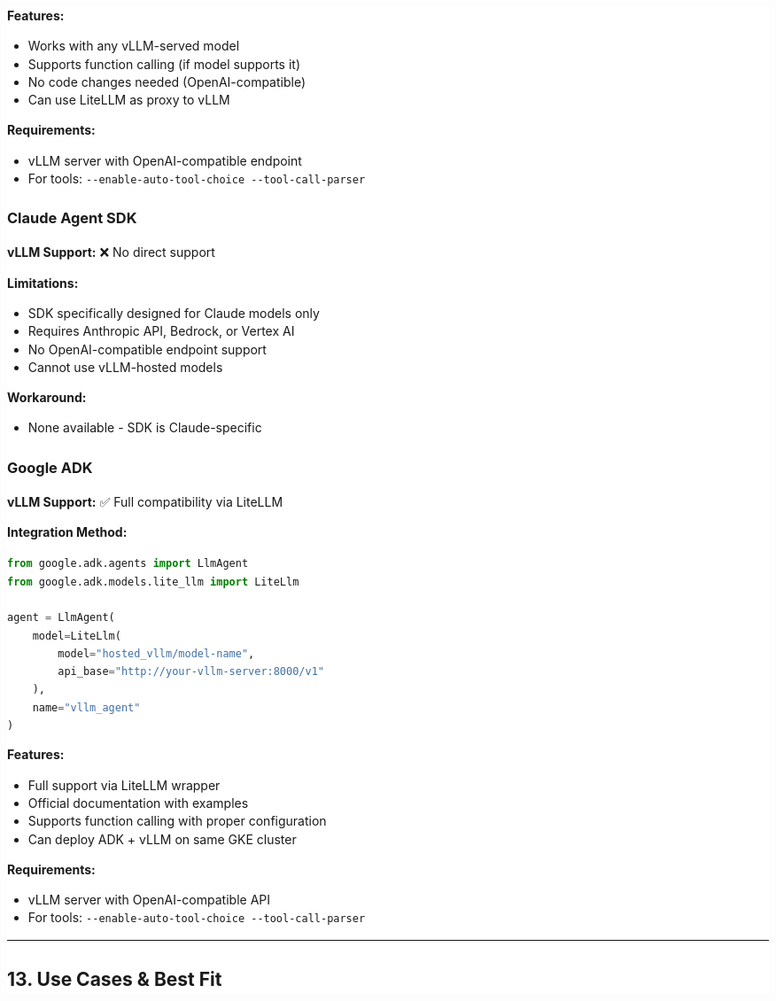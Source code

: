 **Features:**
- Works with any vLLM-served model
- Supports function calling (if model supports it)
- No code changes needed (OpenAI-compatible)
- Can use LiteLLM as proxy to vLLM

**Requirements:**
- vLLM server with OpenAI-compatible endpoint
- For tools: `--enable-auto-tool-choice --tool-call-parser`

### Claude Agent SDK

**vLLM Support:** ❌ No direct support

**Limitations:**
- SDK specifically designed for Claude models only
- Requires Anthropic API, Bedrock, or Vertex AI
- No OpenAI-compatible endpoint support
- Cannot use vLLM-hosted models

**Workaround:**
- None available - SDK is Claude-specific

### Google ADK

**vLLM Support:** ✅ Full compatibility via LiteLLM

**Integration Method:**
```python
from google.adk.agents import LlmAgent
from google.adk.models.lite_llm import LiteLlm

agent = LlmAgent(
    model=LiteLlm(
        model="hosted_vllm/model-name",
        api_base="http://your-vllm-server:8000/v1"
    ),
    name="vllm_agent"
)
```

**Features:**
- Full support via LiteLLM wrapper
- Official documentation with examples
- Supports function calling with proper configuration
- Can deploy ADK + vLLM on same GKE cluster

**Requirements:**
- vLLM server with OpenAI-compatible API
- For tools: `--enable-auto-tool-choice --tool-call-parser`

---

## 13. Use Cases & Best Fit
